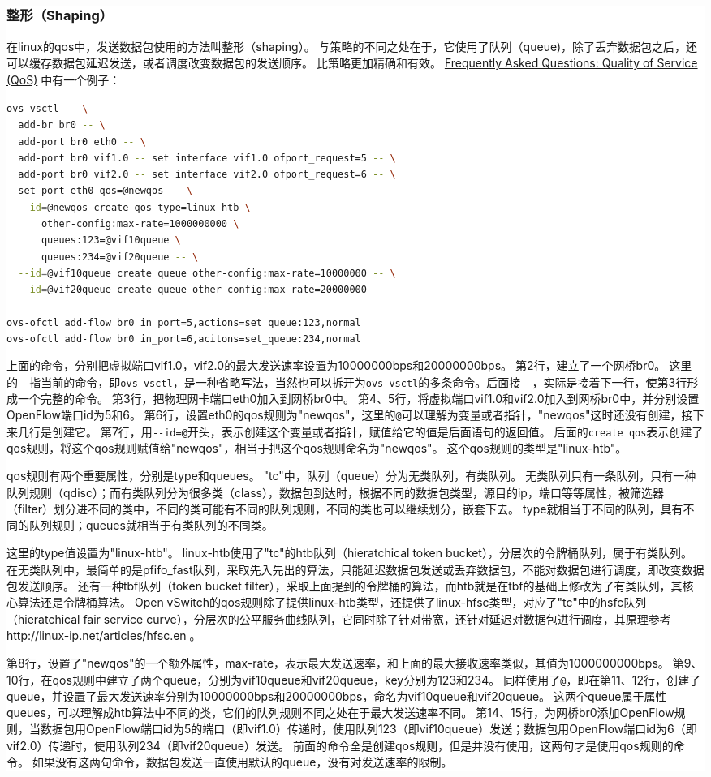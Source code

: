 ### 整形（Shaping）
在linux的qos中，发送数据包使用的方法叫整形（shaping）。
与策略的不同之处在于，它使用了队列（queue)，除了丢弃数据包之后，还可以缓存数据包延迟发送，或者调度改变数据包的发送顺序。
比策略更加精确和有效。
[Frequently Asked Questions: Quality of Service (QoS)](https://github.com/openvswitch/ovs/blob/master/Documentation/faq/qos.rst) 中有一个例子：
``` bash
ovs-vsctl -- \
  add-br br0 -- \
  add-port br0 eth0 -- \
  add-port br0 vif1.0 -- set interface vif1.0 ofport_request=5 -- \
  add-port br0 vif2.0 -- set interface vif2.0 ofport_request=6 -- \
  set port eth0 qos=@newqos -- \
  --id=@newqos create qos type=linux-htb \
      other-config:max-rate=1000000000 \
      queues:123=@vif10queue \
      queues:234=@vif20queue -- \
  --id=@vif10queue create queue other-config:max-rate=10000000 -- \
  --id=@vif20queue create queue other-config:max-rate=20000000

ovs-ofctl add-flow br0 in_port=5,actions=set_queue:123,normal
ovs-ofctl add-flow br0 in_port=6,acitons=set_queue:234,normal
```
上面的命令，分别把虚拟端口vif1.0，vif2.0的最大发送速率设置为10000000bps和20000000bps。
第2行，建立了一个网桥br0。
这里的`--`指当前的命令，即`ovs-vsctl`，是一种省略写法，当然也可以拆开为`ovs-vsctl`的多条命令。后面接`--`，实际是接着下一行，使第3行形成一个完整的命令。
第3行，把物理网卡端口eth0加入到网桥br0中。
第4、5行，将虚拟端口vif1.0和vif2.0加入到网桥br0中，并分别设置OpenFlow端口id为5和6。
第6行，设置eth0的qos规则为"newqos"，这里的`@`可以理解为变量或者指针，"newqos"这时还没有创建，接下来几行是创建它。
第7行，用`--id=@`开头，表示创建这个变量或者指针，赋值给它的值是后面语句的返回值。
后面的`create qos`表示创建了qos规则，将这个qos规则赋值给"newqos"，相当于把这个qos规则命名为"newqos"。
这个qos规则的类型是"linux-htb"。

qos规则有两个重要属性，分别是type和queues。
"tc"中，队列（queue）分为无类队列，有类队列。
无类队列只有一条队列，只有一种队列规则（qdisc）；而有类队列分为很多类（class），数据包到达时，根据不同的数据包类型，源目的ip，端口等等属性，被筛选器（filter）划分进不同的类中，不同的类可能有不同的队列规则，不同的类也可以继续划分，嵌套下去。
type就相当于不同的队列，具有不同的队列规则；queues就相当于有类队列的不同类。

这里的type值设置为"linux-htb"。
linux-htb使用了"tc"的htb队列（hieratchical token bucket），分层次的令牌桶队列，属于有类队列。
在无类队列中，最简单的是pfifo_fast队列，采取先入先出的算法，只能延迟数据包发送或丢弃数据包，不能对数据包进行调度，即改变数据包发送顺序。
还有一种tbf队列（token bucket filter），采取上面提到的令牌桶的算法，而htb就是在tbf的基础上修改为了有类队列，其核心算法还是令牌桶算法。
Open vSwitch的qos规则除了提供linux-htb类型，还提供了linux-hfsc类型，对应了"tc"中的hsfc队列（hieratchical fair service curve），分层次的公平服务曲线队列，它同时除了针对带宽，还针对延迟对数据包进行调度，其原理参考http://linux-ip.net/articles/hfsc.en 。

第8行，设置了"newqos"的一个额外属性，max-rate，表示最大发送速率，和上面的最大接收速率类似，其值为1000000000bps。
第9、10行，在qos规则中建立了两个queue，分别为vif10queue和vif20queue，key分别为123和234。
同样使用了`@`，即在第11、12行，创建了queue，并设置了最大发送速率分别为10000000bps和20000000bps，命名为vif10queue和vif20queue。
这两个queue属于属性queues，可以理解成htb算法中不同的类，它们的队列规则不同之处在于最大发送速率不同。
第14、15行，为网桥br0添加OpenFlow规则，当数据包用OpenFlow端口id为5的端口（即vif1.0）传递时，使用队列123（即vif10queue）发送；数据包用OpenFlow端口id为6（即vif2.0）传递时，使用队列234（即vif20queue）发送。
前面的命令全是创建qos规则，但是并没有使用，这两句才是使用qos规则的命令。
如果没有这两句命令，数据包发送一直使用默认的queue，没有对发送速率的限制。
